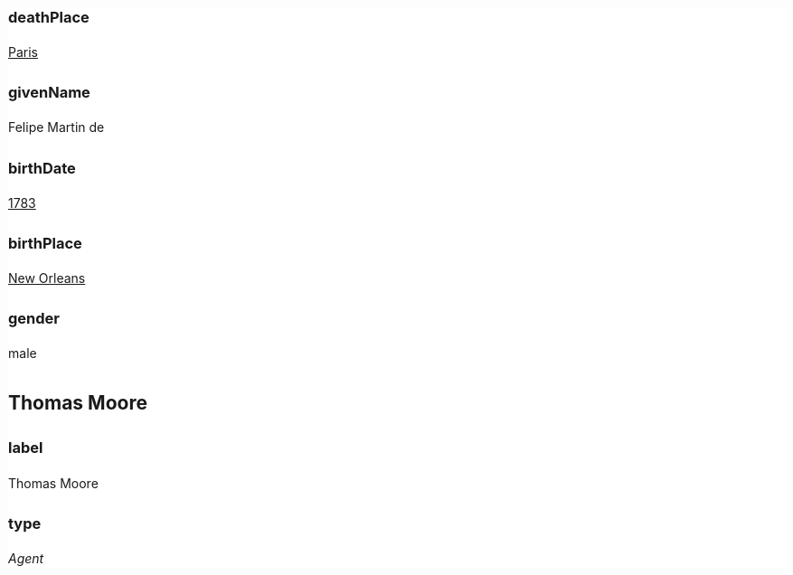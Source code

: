 ### deathPlace


[Paris](#Paris)

### givenName


Felipe Martin de

### birthDate


[1783](#1783)

### birthPlace


[New Orleans](#New-Orleans)

### gender


male

## Thomas Moore

### label


Thomas Moore

### type


*Agent*